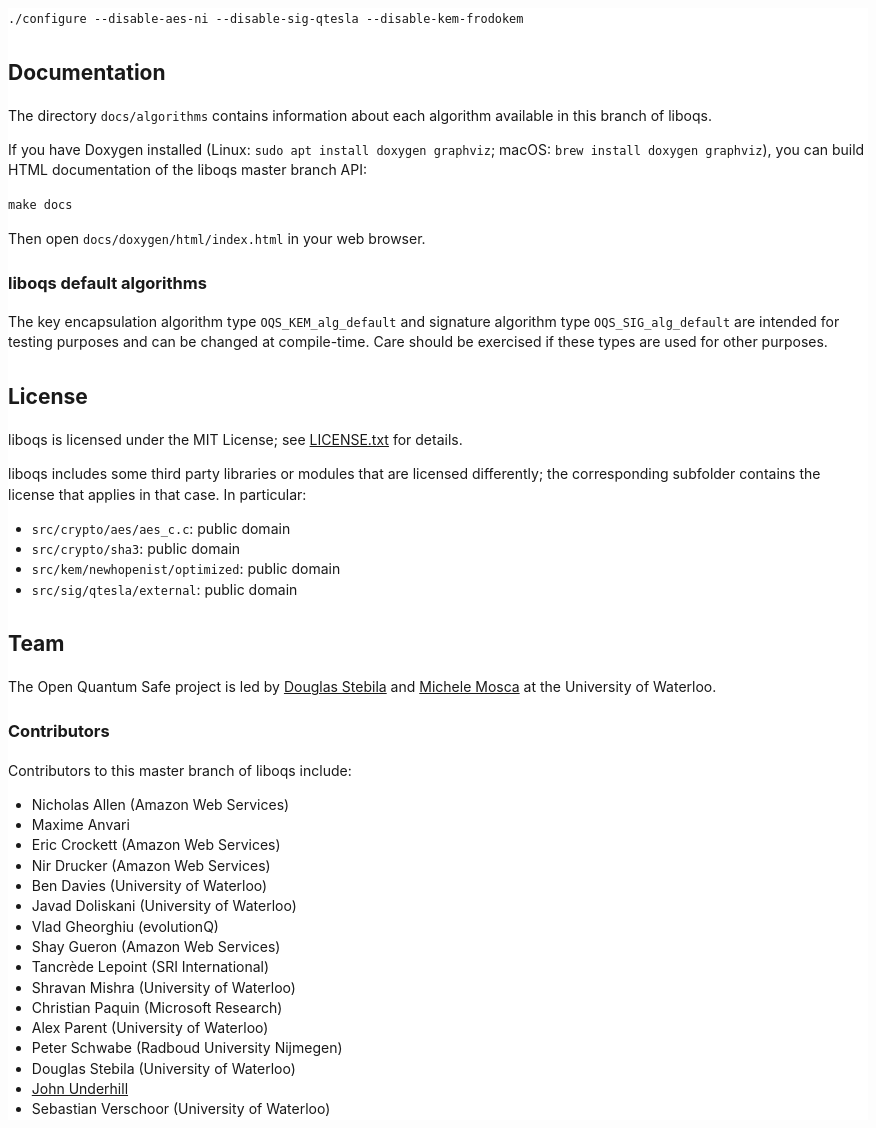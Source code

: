     ./configure --disable-aes-ni --disable-sig-qtesla --disable-kem-frodokem

Documentation
-------------

The directory `docs/algorithms` contains information about each algorithm available in this branch of liboqs.

If you have Doxygen installed (Linux: `sudo apt install doxygen graphviz`; macOS: `brew install doxygen graphviz`), you can build HTML documentation of the liboqs master branch API:

	make docs

Then open `docs/doxygen/html/index.html` in your web browser.

### liboqs default algorithms

The key encapsulation algorithm type `OQS_KEM_alg_default` and signature algorithm type `OQS_SIG_alg_default` are intended for testing purposes and can be changed at compile-time. Care should be exercised if these types are used for other purposes.

License
-------

liboqs is licensed under the MIT License; see [LICENSE.txt](https://github.com/open-quantum-safe/liboqs/blob/master/LICENSE.txt) for details.

liboqs includes some third party libraries or modules that are licensed differently; the corresponding subfolder contains the license that applies in that case.  In particular:

- `src/crypto/aes/aes_c.c`: public domain
- `src/crypto/sha3`: public domain
- `src/kem/newhopenist/optimized`: public domain
- `src/sig/qtesla/external`: public domain


Team
----

The Open Quantum Safe project is led by [Douglas Stebila](https://www.douglas.stebila.ca/research/) and [Michele Mosca](http://faculty.iqc.uwaterloo.ca/mmosca/) at the University of Waterloo.

### Contributors

Contributors to this master branch of liboqs include:

- Nicholas Allen (Amazon Web Services)
- Maxime Anvari
- Eric Crockett (Amazon Web Services)
- Nir Drucker (Amazon Web Services)
- Ben Davies (University of Waterloo)
- Javad Doliskani (University of Waterloo)
- Vlad Gheorghiu (evolutionQ)
- Shay Gueron (Amazon Web Services)
- Tancrède Lepoint (SRI International)
- Shravan Mishra (University of Waterloo)
- Christian Paquin (Microsoft Research)
- Alex Parent (University of Waterloo)
- Peter Schwabe (Radboud University Nijmegen)
- Douglas Stebila (University of Waterloo)
- [John Underhill](https://github.com/Steppenwolfe65/CEX)
- Sebastian Verschoor (University of Waterloo)

